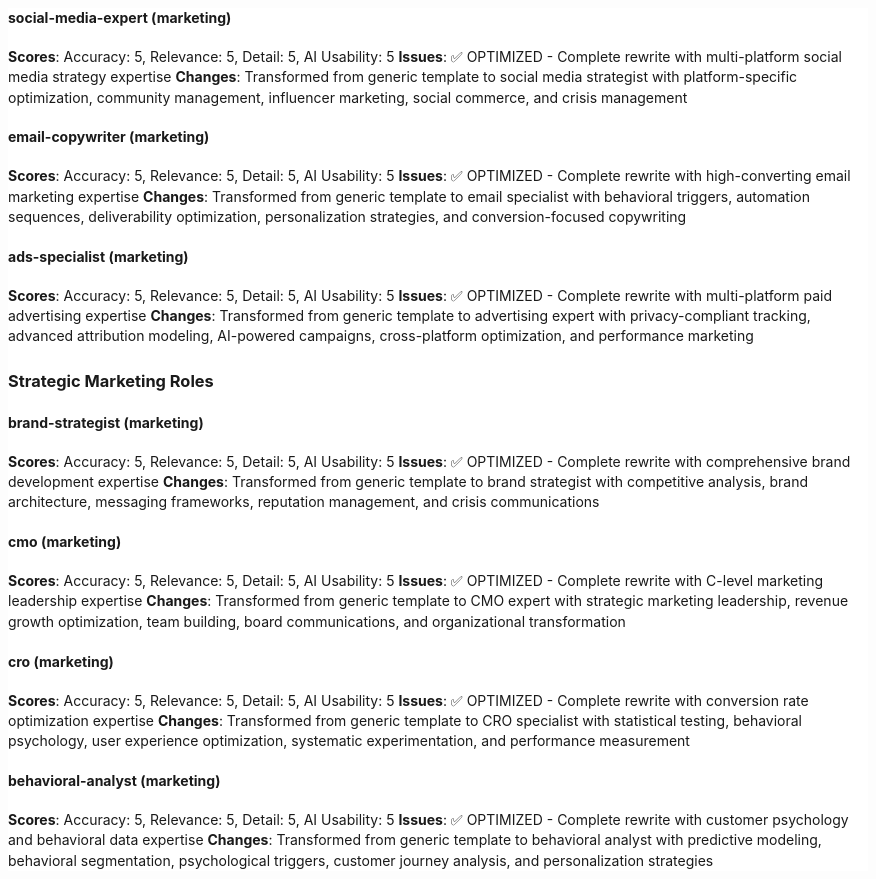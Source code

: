 #### social-media-expert (marketing)

**Scores**: Accuracy: 5, Relevance: 5, Detail: 5, AI Usability: 5
**Issues**: ✅ OPTIMIZED - Complete rewrite with multi-platform social media strategy expertise
**Changes**: Transformed from generic template to social media strategist with platform-specific optimization, community management, influencer marketing, social commerce, and crisis management

#### email-copywriter (marketing)

**Scores**: Accuracy: 5, Relevance: 5, Detail: 5, AI Usability: 5
**Issues**: ✅ OPTIMIZED - Complete rewrite with high-converting email marketing expertise
**Changes**: Transformed from generic template to email specialist with behavioral triggers, automation sequences, deliverability optimization, personalization strategies, and conversion-focused copywriting

#### ads-specialist (marketing)

**Scores**: Accuracy: 5, Relevance: 5, Detail: 5, AI Usability: 5
**Issues**: ✅ OPTIMIZED - Complete rewrite with multi-platform paid advertising expertise
**Changes**: Transformed from generic template to advertising expert with privacy-compliant tracking, advanced attribution modeling, AI-powered campaigns, cross-platform optimization, and performance marketing

### Strategic Marketing Roles

#### brand-strategist (marketing)

**Scores**: Accuracy: 5, Relevance: 5, Detail: 5, AI Usability: 5
**Issues**: ✅ OPTIMIZED - Complete rewrite with comprehensive brand development expertise
**Changes**: Transformed from generic template to brand strategist with competitive analysis, brand architecture, messaging frameworks, reputation management, and crisis communications

#### cmo (marketing)

**Scores**: Accuracy: 5, Relevance: 5, Detail: 5, AI Usability: 5
**Issues**: ✅ OPTIMIZED - Complete rewrite with C-level marketing leadership expertise
**Changes**: Transformed from generic template to CMO expert with strategic marketing leadership, revenue growth optimization, team building, board communications, and organizational transformation

#### cro (marketing)

**Scores**: Accuracy: 5, Relevance: 5, Detail: 5, AI Usability: 5
**Issues**: ✅ OPTIMIZED - Complete rewrite with conversion rate optimization expertise
**Changes**: Transformed from generic template to CRO specialist with statistical testing, behavioral psychology, user experience optimization, systematic experimentation, and performance measurement

#### behavioral-analyst (marketing)

**Scores**: Accuracy: 5, Relevance: 5, Detail: 5, AI Usability: 5
**Issues**: ✅ OPTIMIZED - Complete rewrite with customer psychology and behavioral data expertise
**Changes**: Transformed from generic template to behavioral analyst with predictive modeling, behavioral segmentation, psychological triggers, customer journey analysis, and personalization strategies
